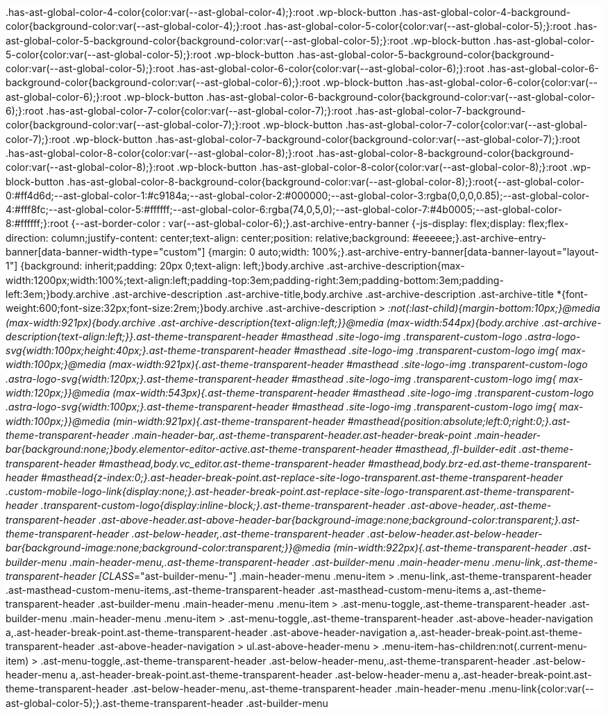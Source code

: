 .has-ast-global-color-4-color{color:var(--ast-global-color-4);}:root .wp-block-button .has-ast-global-color-4-background-color{background-color:var(--ast-global-color-4);}:root .has-ast-global-color-5-color{color:var(--ast-global-color-5);}:root .has-ast-global-color-5-background-color{background-color:var(--ast-global-color-5);}:root .wp-block-button .has-ast-global-color-5-color{color:var(--ast-global-color-5);}:root .wp-block-button .has-ast-global-color-5-background-color{background-color:var(--ast-global-color-5);}:root .has-ast-global-color-6-color{color:var(--ast-global-color-6);}:root .has-ast-global-color-6-background-color{background-color:var(--ast-global-color-6);}:root .wp-block-button .has-ast-global-color-6-color{color:var(--ast-global-color-6);}:root .wp-block-button .has-ast-global-color-6-background-color{background-color:var(--ast-global-color-6);}:root .has-ast-global-color-7-color{color:var(--ast-global-color-7);}:root .has-ast-global-color-7-background-color{background-color:var(--ast-global-color-7);}:root .wp-block-button .has-ast-global-color-7-color{color:var(--ast-global-color-7);}:root .wp-block-button .has-ast-global-color-7-background-color{background-color:var(--ast-global-color-7);}:root .has-ast-global-color-8-color{color:var(--ast-global-color-8);}:root .has-ast-global-color-8-background-color{background-color:var(--ast-global-color-8);}:root .wp-block-button .has-ast-global-color-8-color{color:var(--ast-global-color-8);}:root .wp-block-button .has-ast-global-color-8-background-color{background-color:var(--ast-global-color-8);}:root{--ast-global-color-0:#ff4d6d;--ast-global-color-1:#c9184a;--ast-global-color-2:#000000;--ast-global-color-3:rgba(0,0,0,0.85);--ast-global-color-4:#fff8fc;--ast-global-color-5:#ffffff;--ast-global-color-6:rgba(74,0,5,0);--ast-global-color-7:#4b0005;--ast-global-color-8:#ffffff;}:root {--ast-border-color : var(--ast-global-color-6);}.ast-archive-entry-banner {-js-display: flex;display: flex;flex-direction: column;justify-content: center;text-align: center;position: relative;background: #eeeeee;}.ast-archive-entry-banner[data-banner-width-type="custom"] {margin: 0 auto;width: 100%;}.ast-archive-entry-banner[data-banner-layout="layout-1"] {background: inherit;padding: 20px 0;text-align: left;}body.archive .ast-archive-description{max-width:1200px;width:100%;text-align:left;padding-top:3em;padding-right:3em;padding-bottom:3em;padding-left:3em;}body.archive .ast-archive-description .ast-archive-title,body.archive .ast-archive-description .ast-archive-title *{font-weight:600;font-size:32px;font-size:2rem;}body.archive .ast-archive-description > *:not(:last-child){margin-bottom:10px;}@media (max-width:921px){body.archive .ast-archive-description{text-align:left;}}@media (max-width:544px){body.archive .ast-archive-description{text-align:left;}}.ast-theme-transparent-header #masthead .site-logo-img .transparent-custom-logo .astra-logo-svg{width:100px;height:40px;}.ast-theme-transparent-header #masthead .site-logo-img .transparent-custom-logo img{ max-width:100px;}@media (max-width:921px){.ast-theme-transparent-header #masthead .site-logo-img .transparent-custom-logo .astra-logo-svg{width:120px;}.ast-theme-transparent-header #masthead .site-logo-img .transparent-custom-logo img{ max-width:120px;}}@media (max-width:543px){.ast-theme-transparent-header #masthead .site-logo-img .transparent-custom-logo .astra-logo-svg{width:100px;}.ast-theme-transparent-header #masthead .site-logo-img .transparent-custom-logo img{ max-width:100px;}}@media (min-width:921px){.ast-theme-transparent-header #masthead{position:absolute;left:0;right:0;}.ast-theme-transparent-header .main-header-bar,.ast-theme-transparent-header.ast-header-break-point .main-header-bar{background:none;}body.elementor-editor-active.ast-theme-transparent-header #masthead,.fl-builder-edit .ast-theme-transparent-header #masthead,body.vc_editor.ast-theme-transparent-header #masthead,body.brz-ed.ast-theme-transparent-header #masthead{z-index:0;}.ast-header-break-point.ast-replace-site-logo-transparent.ast-theme-transparent-header .custom-mobile-logo-link{display:none;}.ast-header-break-point.ast-replace-site-logo-transparent.ast-theme-transparent-header .transparent-custom-logo{display:inline-block;}.ast-theme-transparent-header .ast-above-header,.ast-theme-transparent-header .ast-above-header.ast-above-header-bar{background-image:none;background-color:transparent;}.ast-theme-transparent-header .ast-below-header,.ast-theme-transparent-header .ast-below-header.ast-below-header-bar{background-image:none;background-color:transparent;}}@media (min-width:922px){.ast-theme-transparent-header .ast-builder-menu .main-header-menu,.ast-theme-transparent-header .ast-builder-menu .main-header-menu .menu-link,.ast-theme-transparent-header [CLASS*="ast-builder-menu-"] .main-header-menu .menu-item > .menu-link,.ast-theme-transparent-header .ast-masthead-custom-menu-items,.ast-theme-transparent-header .ast-masthead-custom-menu-items a,.ast-theme-transparent-header .ast-builder-menu .main-header-menu .menu-item > .ast-menu-toggle,.ast-theme-transparent-header .ast-builder-menu .main-header-menu .menu-item > .ast-menu-toggle,.ast-theme-transparent-header .ast-above-header-navigation a,.ast-header-break-point.ast-theme-transparent-header .ast-above-header-navigation a,.ast-header-break-point.ast-theme-transparent-header .ast-above-header-navigation > ul.ast-above-header-menu > .menu-item-has-children:not(.current-menu-item) > .ast-menu-toggle,.ast-theme-transparent-header .ast-below-header-menu,.ast-theme-transparent-header .ast-below-header-menu a,.ast-header-break-point.ast-theme-transparent-header .ast-below-header-menu a,.ast-header-break-point.ast-theme-transparent-header .ast-below-header-menu,.ast-theme-transparent-header .main-header-menu .menu-link{color:var(--ast-global-color-5);}.ast-theme-transparent-header .ast-builder-menu